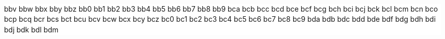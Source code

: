 bbv
bbw
bbx
bby
bbz
bb0
bb1
bb2
bb3
bb4
bb5
bb6
bb7
bb8
bb9
bca
bcb
bcc
bcd
bce
bcf
bcg
bch
bci
bcj
bck
bcl
bcm
bcn
bco
bcp
bcq
bcr
bcs
bct
bcu
bcv
bcw
bcx
bcy
bcz
bc0
bc1
bc2
bc3
bc4
bc5
bc6
bc7
bc8
bc9
bda
bdb
bdc
bdd
bde
bdf
bdg
bdh
bdi
bdj
bdk
bdl
bdm